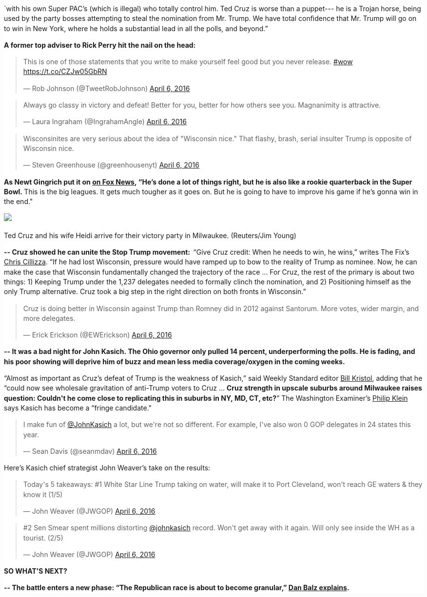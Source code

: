 `with his own Super PAC’s (which is illegal) who totally control him. Ted Cruz is worse than a puppet--- he is a Trojan horse, being used by the party bosses attempting to steal the nomination from Mr. Trump. We have total confidence that Mr. Trump will go on to win in New York, where he holds a substantial lead in all the polls, and beyond.”</p> <p><strong>A former top adviser to Rick Perry hit the nail on the head:</strong></p> <blockquote class="twitter-tweet" readability="4.6127167630058"> <p lang="en" dir="ltr">This is one of those statements that you write to make yourself feel good but you never release. <a href="https://twitter.com/hashtag/wow?src=hash">#wow</a> <a href="https://t.co/CZJw05GbRN">https://t.co/CZJw05GbRN</a></p>— Rob Johnson (@TweetRobJohnson) <a href="https://twitter.com/TweetRobJohnson/status/717545948004548608">April 6, 2016</a> </blockquote>  <blockquote class="twitter-tweet" readability="6.4382716049383"> <p lang="en" dir="ltr">Always go classy in victory and defeat! Better for you, better for how others see you. Magnanimity is attractive.</p>— Laura Ingraham (@IngrahamAngle) <a href="https://twitter.com/IngrahamAngle/status/717555299859738625">April 6, 2016</a> </blockquote>  <blockquote class="twitter-tweet" readability="7.455497382199"> <p lang="en" dir="ltr">Wisconsinites are very serious about the idea of "Wisconsin nice." That flashy, brash, serial insulter Trump is opposite of Wisconsin nice.</p>— Steven Greenhouse (@greenhousenyt) <a href="https://twitter.com/greenhousenyt/status/717526771583815681">April 6, 2016</a> </blockquote>  <p><strong>As Newt Gingrich put it on <a href="http://www.politico.com/blogs/2016-gop-primary-live-updates-and-results/2016/04/newt-trump-a-rookie-quarterback-in-the-super-bowl-221606">on Fox News</a>, “He’s done a lot of things right, but he is also like a rookie quarterback in the Super Bowl. </strong>This is the big leagues. It gets much tougher as it goes on. But he is going to have to improve his game if he’s gonna win in the end."</p> <div class="inline-content inline-photo inline-photo-center horizontal-photo" readability="32"> <img class="zoom-in" src="http://www.whenitson.com/wp-content/uploads/2016/04/1459949170_698_The-Daily-202-Trump039s-double-digit-loss-in-Wisconsin-is-a-big-deal-What-comes-next-Washington-Post.jpg"/><p> Ted Cruz and his wife Heidi arrive for their victory party in Milwaukee. (Reuters/Jim Young) </p> </div> <p><strong>-- Cruz showed he can unite the Stop Trump movement:  </strong>“Give Cruz credit: When he needs to win, he wins,” writes The Fix’s <a href="https://www.washingtonpost.com/news/the-fix/wp/2016/04/05/winners-and-losers-in-the-wisconsin-primary/">Chris Cillizza</a>. “If he had lost Wisconsin, pressure would have ramped up to bow to the reality of Trump as nominee. Now, he can make the case that Wisconsin fundamentally changed the trajectory of the race … For Cruz, the rest of the primary is about two things: 1) Keeping Trump under the 1,237 delegates needed to formally clinch the nomination, and 2) Positioning himself as the only Trump alternative. Cruz took a big step in the right direction on both fronts in Wisconsin.”</p> <blockquote class="twitter-tweet" readability="7.4254143646409"> <p lang="en" dir="ltr">Cruz is doing better in Wisconsin against Trump than Romney did in 2012 against Santorum. More votes, wider margin, and more delegates.</p>— Erick Erickson (@EWErickson) <a href="https://twitter.com/EWErickson/status/717556288628985856">April 6, 2016</a> </blockquote>  <p><strong>-- It was a bad night for John Kasich. The Ohio governor only pulled 14 percent, underperforming the polls. He is fading, and his poor showing will deprive him of buzz and mean less media coverage/oxygen in the coming weeks.</strong></p> <p>“Almost as important as Cruz’s defeat of Trump is the weakness of Kasich,” said Weekly Standard editor <a href="https://twitter.com/BillKristol/status/717533475939696640">Bill Kristol</a>, adding that he “could now see wholesale gravitation of anti-Trump voters to Cruz … <strong>Cruz strength in upscale suburbs around Milwaukee raises question: Couldn't he come close to replicating this in suburbs in NY, MD, CT, etc?</strong>” The Washington Examiner’s <a href="http://www.washingtonexaminer.com/article/2587783">Philip Klein</a> says Kasich has become a “fringe candidate."</p> <blockquote class="twitter-tweet" readability="6.8502994011976"> <p lang="en" dir="ltr">I make fun of <a href="https://twitter.com/JohnKasich">@JohnKasich</a> a lot, but we're not so different. For example, I've also won 0 GOP delegates in 24 states this year.</p>— Sean Davis (@seanmdav) <a href="https://twitter.com/seanmdav/status/717535457224077312">April 6, 2016</a> </blockquote>  <p>Here’s Kasich chief strategist John Weaver’s take on the results:</p> <blockquote class="twitter-tweet" readability="7.4057142857143"> <p lang="en" dir="ltr">Today's 5 takeaways: #1 White Star Line Trump taking on water, will make it to Port Cleveland, won't reach GE waters &amp; they know it (1/5)</p>— John Weaver (@JWGOP) <a href="https://twitter.com/JWGOP/status/717526627400351744">April 6, 2016</a> </blockquote>  <blockquote class="twitter-tweet" readability="5.1724137931034"> <p lang="en" dir="ltr">#2 Sen Smear spent millions distorting <a href="https://twitter.com/JohnKasich">@johnkasich</a> record. Won't get away with it again. Will only see inside the WH as a tourist. (2/5)</p>— John Weaver (@JWGOP) <a href="https://twitter.com/JWGOP/status/717527281162276864">April 6, 2016</a> </blockquote>  <p><strong>SO WHAT’S NEXT?</strong></p> <p><strong>-- The battle enters a new phase: “The Republican race is about to become granular,” <a href="https://www.washingtonpost.com/politics/cruz-gets-a-big-victory-and-anti-trump-forces-are-emboldened/2016/04/05/17eaf256-faa0-11e5-886f-a037dba38301_story.html">Dan Balz explains</a>.